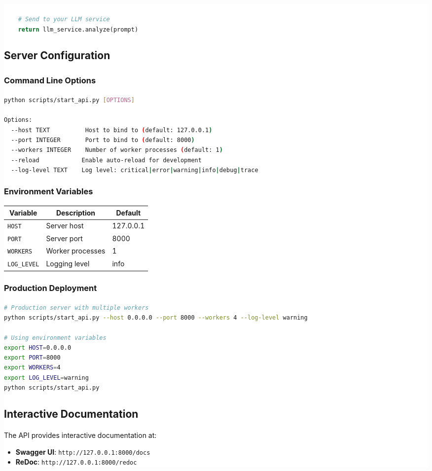 ```python
    
    # Send to your LLM service
    return llm_service.analyze(prompt)
```

## Server Configuration

### Command Line Options

```bash
python scripts/start_api.py [OPTIONS]

Options:
  --host TEXT          Host to bind to (default: 127.0.0.1)
  --port INTEGER       Port to bind to (default: 8000)
  --workers INTEGER    Number of worker processes (default: 1)
  --reload            Enable auto-reload for development
  --log-level TEXT    Log level: critical|error|warning|info|debug|trace
```

### Environment Variables

| Variable | Description | Default |
|----------|-------------|---------|
| `HOST` | Server host | 127.0.0.1 |
| `PORT` | Server port | 8000 |
| `WORKERS` | Worker processes | 1 |
| `LOG_LEVEL` | Logging level | info |

### Production Deployment

```bash
# Production server with multiple workers
python scripts/start_api.py --host 0.0.0.0 --port 8000 --workers 4 --log-level warning

# Using environment variables
export HOST=0.0.0.0
export PORT=8000
export WORKERS=4
export LOG_LEVEL=warning
python scripts/start_api.py
```

## Interactive Documentation

The API provides interactive documentation at:

- **Swagger UI**: `http://127.0.0.1:8000/docs`
- **ReDoc**: `http://127.0.0.1:8000/redoc`
